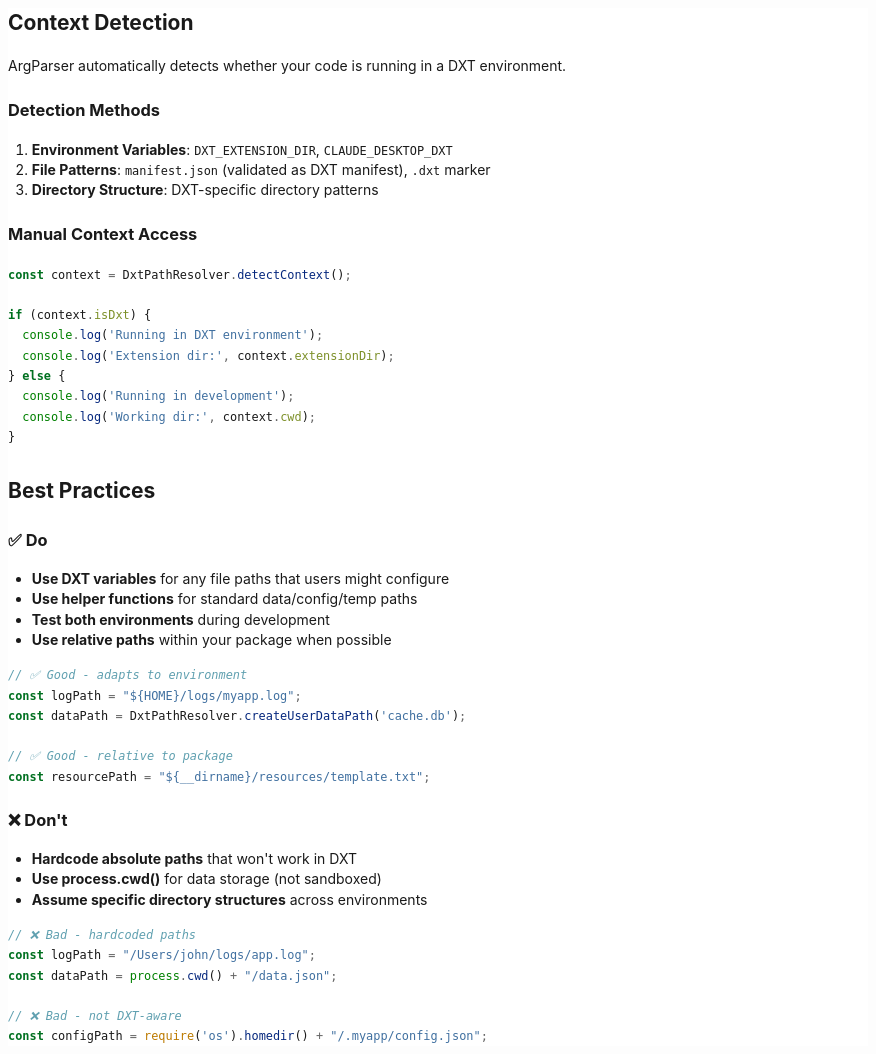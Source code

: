 ## Context Detection

ArgParser automatically detects whether your code is running in a DXT environment.

### Detection Methods

1. **Environment Variables**: `DXT_EXTENSION_DIR`, `CLAUDE_DESKTOP_DXT`
2. **File Patterns**: `manifest.json` (validated as DXT manifest), `.dxt` marker
3. **Directory Structure**: DXT-specific directory patterns

### Manual Context Access

```typescript
const context = DxtPathResolver.detectContext();

if (context.isDxt) {
  console.log('Running in DXT environment');
  console.log('Extension dir:', context.extensionDir);
} else {
  console.log('Running in development');
  console.log('Working dir:', context.cwd);
}
```

## Best Practices

### ✅ Do

- **Use DXT variables** for any file paths that users might configure
- **Use helper functions** for standard data/config/temp paths
- **Test both environments** during development
- **Use relative paths** within your package when possible

```typescript
// ✅ Good - adapts to environment
const logPath = "${HOME}/logs/myapp.log";
const dataPath = DxtPathResolver.createUserDataPath('cache.db');

// ✅ Good - relative to package
const resourcePath = "${__dirname}/resources/template.txt";
```

### ❌ Don't

- **Hardcode absolute paths** that won't work in DXT
- **Use process.cwd()** for data storage (not sandboxed)
- **Assume specific directory structures** across environments

```typescript
// ❌ Bad - hardcoded paths
const logPath = "/Users/john/logs/app.log";
const dataPath = process.cwd() + "/data.json";

// ❌ Bad - not DXT-aware
const configPath = require('os').homedir() + "/.myapp/config.json";
```
